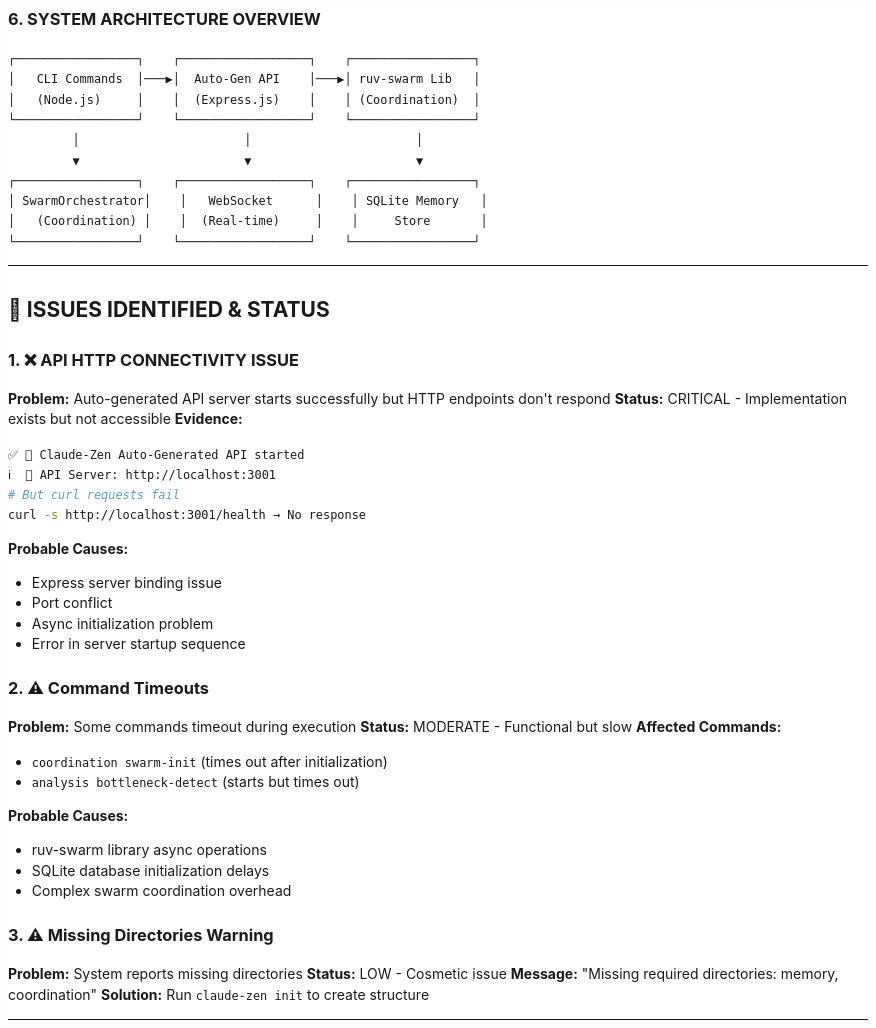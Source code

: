 ### 6. SYSTEM ARCHITECTURE OVERVIEW

```
┌─────────────────┐    ┌──────────────────┐    ┌─────────────────┐
│   CLI Commands  │───▶│  Auto-Gen API    │───▶│ ruv-swarm Lib   │
│   (Node.js)     │    │  (Express.js)    │    │ (Coordination)  │
└─────────────────┘    └──────────────────┘    └─────────────────┘
         │                       │                       │
         ▼                       ▼                       ▼
┌─────────────────┐    ┌──────────────────┐    ┌─────────────────┐
│ SwarmOrchestrator│    │   WebSocket      │    │ SQLite Memory   │
│   (Coordination) │    │  (Real-time)     │    │     Store       │
└─────────────────┘    └──────────────────┘    └─────────────────┘
```

---

## 🚨 ISSUES IDENTIFIED & STATUS

### 1. ❌ API HTTP CONNECTIVITY ISSUE
**Problem:** Auto-generated API server starts successfully but HTTP endpoints don't respond
**Status:** CRITICAL - Implementation exists but not accessible
**Evidence:**
```bash
✅ 🚀 Claude-Zen Auto-Generated API started
ℹ️  📍 API Server: http://localhost:3001
# But curl requests fail
curl -s http://localhost:3001/health → No response
```

**Probable Causes:**
- Express server binding issue
- Port conflict
- Async initialization problem
- Error in server startup sequence

### 2. ⚠️ Command Timeouts
**Problem:** Some commands timeout during execution
**Status:** MODERATE - Functional but slow
**Affected Commands:**
- `coordination swarm-init` (times out after initialization)
- `analysis bottleneck-detect` (starts but times out)

**Probable Causes:**
- ruv-swarm library async operations
- SQLite database initialization delays
- Complex swarm coordination overhead

### 3. ⚠️ Missing Directories Warning
**Problem:** System reports missing directories
**Status:** LOW - Cosmetic issue
**Message:** "Missing required directories: memory, coordination"
**Solution:** Run `claude-zen init` to create structure

---